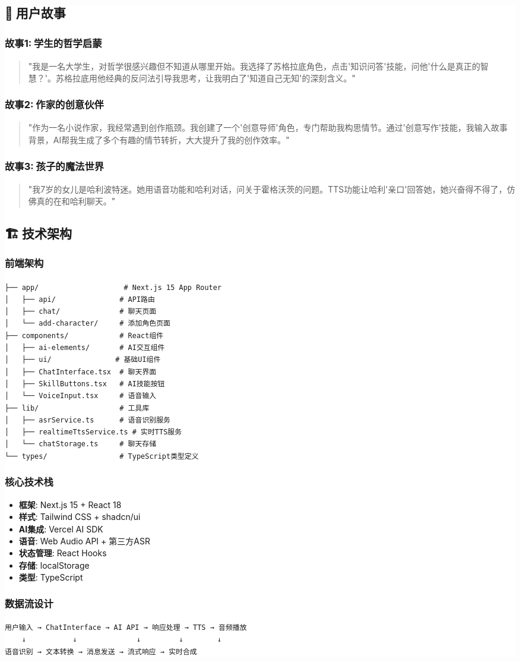 ## 📱 用户故事

### 故事1: 学生的哲学启蒙
> "我是一名大学生，对哲学很感兴趣但不知道从哪里开始。我选择了苏格拉底角色，点击'知识问答'技能，问他'什么是真正的智慧？'。苏格拉底用他经典的反问法引导我思考，让我明白了'知道自己无知'的深刻含义。"

### 故事2: 作家的创意伙伴  
> "作为一名小说作家，我经常遇到创作瓶颈。我创建了一个'创意导师'角色，专门帮助我构思情节。通过'创意写作'技能，我输入故事背景，AI帮我生成了多个有趣的情节转折，大大提升了我的创作效率。"

### 故事3: 孩子的魔法世界
> "我7岁的女儿是哈利波特迷。她用语音功能和哈利对话，问关于霍格沃茨的问题。TTS功能让哈利'亲口'回答她，她兴奋得不得了，仿佛真的在和哈利聊天。"

## 🏗️ 技术架构

### 前端架构
```
├── app/                    # Next.js 15 App Router
│   ├── api/               # API路由
│   ├── chat/              # 聊天页面
│   └── add-character/     # 添加角色页面
├── components/            # React组件
│   ├── ai-elements/       # AI交互组件
│   ├── ui/               # 基础UI组件
│   ├── ChatInterface.tsx  # 聊天界面
│   ├── SkillButtons.tsx   # AI技能按钮
│   └── VoiceInput.tsx     # 语音输入
├── lib/                   # 工具库
│   ├── asrService.ts      # 语音识别服务
│   ├── realtimeTtsService.ts # 实时TTS服务
│   └── chatStorage.ts     # 聊天存储
└── types/                 # TypeScript类型定义
```

### 核心技术栈
- **框架**: Next.js 15 + React 18
- **样式**: Tailwind CSS + shadcn/ui
- **AI集成**: Vercel AI SDK
- **语音**: Web Audio API + 第三方ASR
- **状态管理**: React Hooks
- **存储**: localStorage
- **类型**: TypeScript

### 数据流设计
```
用户输入 → ChatInterface → AI API → 响应处理 → TTS → 音频播放
    ↓           ↓              ↓         ↓        ↓
语音识别 → 文本转换 → 消息发送 → 流式响应 → 实时合成
```
